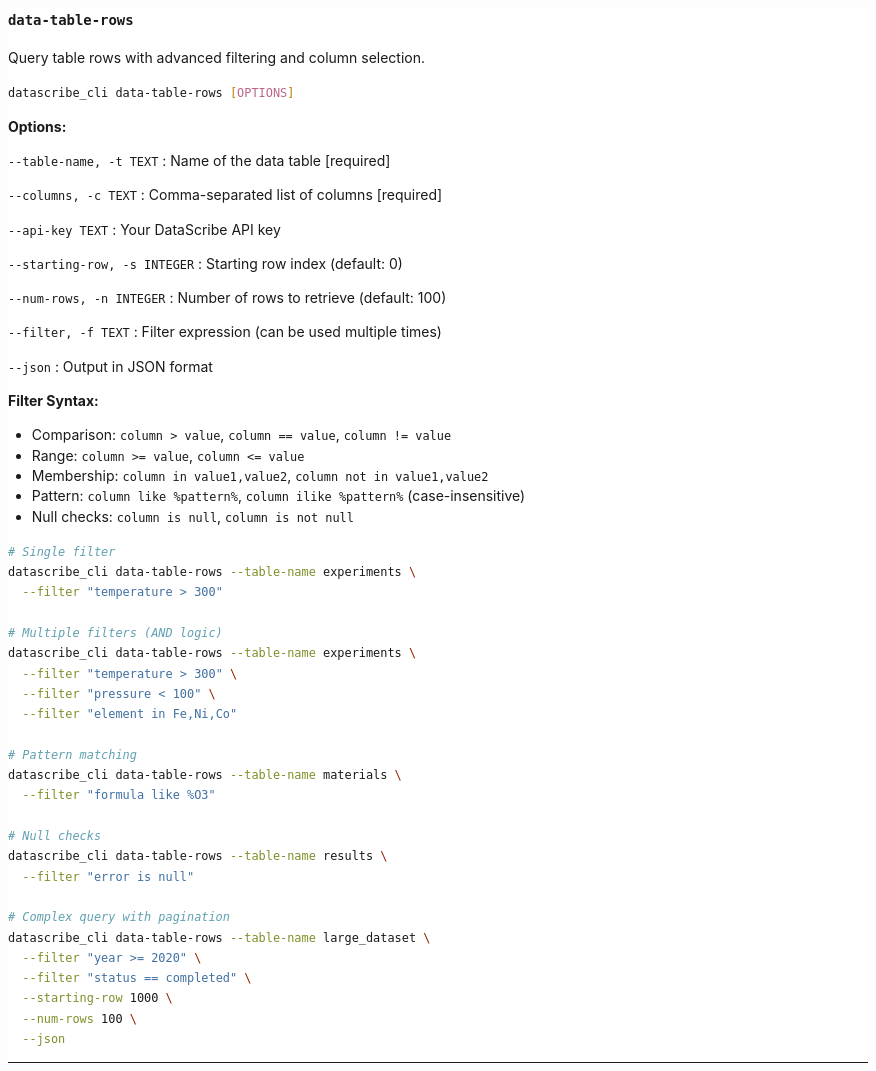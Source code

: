 
### `data-table-rows`

Query table rows with advanced filtering and column selection.

```bash title="Usage"
datascribe_cli data-table-rows [OPTIONS]
```

**Options:**

`--table-name, -t TEXT`
    :   Name of the data table  [required]

`--columns, -c TEXT`
    :   Comma-separated list of columns  [required]

`--api-key TEXT`
    :   Your DataScribe API key

`--starting-row, -s INTEGER`
    :   Starting row index (default: 0)

`--num-rows, -n INTEGER`
    :   Number of rows to retrieve (default: 100)

`--filter, -f TEXT`
    :   Filter expression (can be used multiple times)

`--json`
    :   Output in JSON format

**Filter Syntax:**

- Comparison: `column > value`, `column == value`, `column != value`
- Range: `column >= value`, `column <= value`
- Membership: `column in value1,value2`, `column not in value1,value2`
- Pattern: `column like %pattern%`, `column ilike %pattern%` (case-insensitive)
- Null checks: `column is null`, `column is not null`

```bash title="Examples"
# Single filter
datascribe_cli data-table-rows --table-name experiments \
  --filter "temperature > 300"

# Multiple filters (AND logic)
datascribe_cli data-table-rows --table-name experiments \
  --filter "temperature > 300" \
  --filter "pressure < 100" \
  --filter "element in Fe,Ni,Co"

# Pattern matching
datascribe_cli data-table-rows --table-name materials \
  --filter "formula like %O3"

# Null checks
datascribe_cli data-table-rows --table-name results \
  --filter "error is null"

# Complex query with pagination
datascribe_cli data-table-rows --table-name large_dataset \
  --filter "year >= 2020" \
  --filter "status == completed" \
  --starting-row 1000 \
  --num-rows 100 \
  --json
```

---